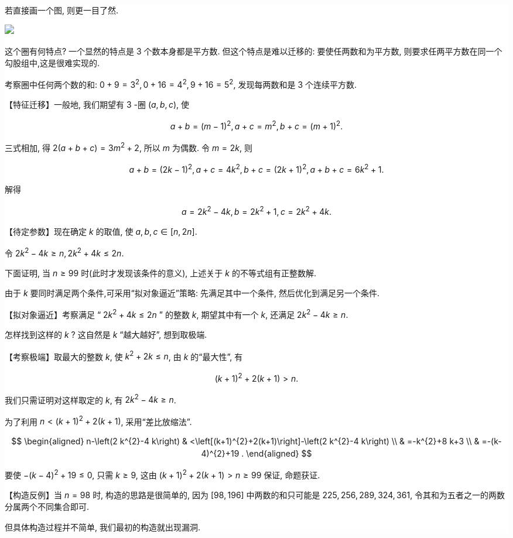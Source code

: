 若直接画一个图, 则更一目了然.

![](https://cdn.mathpix.com/cropped/2024_02_26_ded9b2e56cad1e3a18bbg-2.jpg?height=537&width=551&top_left_y=1445&top_left_x=750)

这个圈有何特点? 一个显然的特点是 3 个数本身都是平方数. 但这个特点是难以迁移的: 要使任两数和为平方数, 则要求任两平方数在同一个勾股组中,这是很难实现的.

考察圈中任何两个数的和: $0+9=3^{2}, 0+16=4^{2}, 9+16=5^{2}$, 发现每两数和是 3 个连续平方数.

【特征迁移】一般地, 我们期望有 3 -圈 $(a, b, c)$, 使

$$
a+b=(m-1)^{2}, a+c=m^{2}, b+c=(m+1)^{2} .
$$

三式相加, 得 $2(a+b+c)=3 m^{2}+2$, 所以 $m$ 为偶数. 令 $m=2 k$, 则

$$
a+b=(2 k-1)^{2}, a+c=4 k^{2}, b+c=(2 k+1)^{2}, a+b+c=6 k^{2}+1 \text {. }
$$

解得

$$
a=2 k^{2}-4 k, b=2 k^{2}+1, c=2 k^{2}+4 k \text {. }
$$

【待定参数】现在确定 $k$ 的取值, 使 $a, b, c \in[n, 2 n]$.

令 $2 k^{2}-4 k \geq n, 2 k^{2}+4 k \leq 2 n$.

下面证明, 当 $n \geq 99$ 时(此时才发现该条件的意义), 上述关于 $k$ 的不等式组有正整数解.

由于 $k$ 要同时满足两个条件,可采用“拟对象逼近”策略: 先满足其中一个条件, 然后优化到满足另一个条件.

【拟对象逼近】考察满足 “ $2 k^{2}+4 k \leq 2 n$ ” 的整数 $k$, 期望其中有一个 $k$, 还满足 $2 k^{2}-4 k \geq n$.

怎样找到这样的 $k$ ? 这自然是 $k$ “越大越好”, 想到取极端.

【考察极端】取最大的整数 $k$, 使 $k^{2}+2 k \leq n$, 由 $k$ 的“最大性”, 有

$$
(k+1)^{2}+2(k+1)>n .
$$

我们只需证明对这样取定的 $k$, 有 $2 k^{2}-4 k \geq n$.

为了利用 $n<(k+1)^{2}+2(k+1)$, 采用“差比放缩法”.

$$
\begin{aligned}
n-\left(2 k^{2}-4 k\right) & <\left[(k+1)^{2}+2(k+1)\right]-\left(2 k^{2}-4 k\right) \\
& =-k^{2}+8 k+3 \\
& =-(k-4)^{2}+19 .
\end{aligned}
$$

要使 $-(k-4)^{2}+19 \leq 0$, 只需 $k \geq 9$, 这由 $(k+1)^{2}+2(k+1)>n \geq 99$ 保证, 命题获证.

【构造反例】当 $n=98$ 时, 构造的思路是很简单的, 因为 $[98,196]$ 中两数的和只可能是 $225,256,289,324,361$, 令其和为五者之一的两数分属两个不同集合即可.

但具体构造过程并不简单, 我们最初的构造就出现漏洞.

